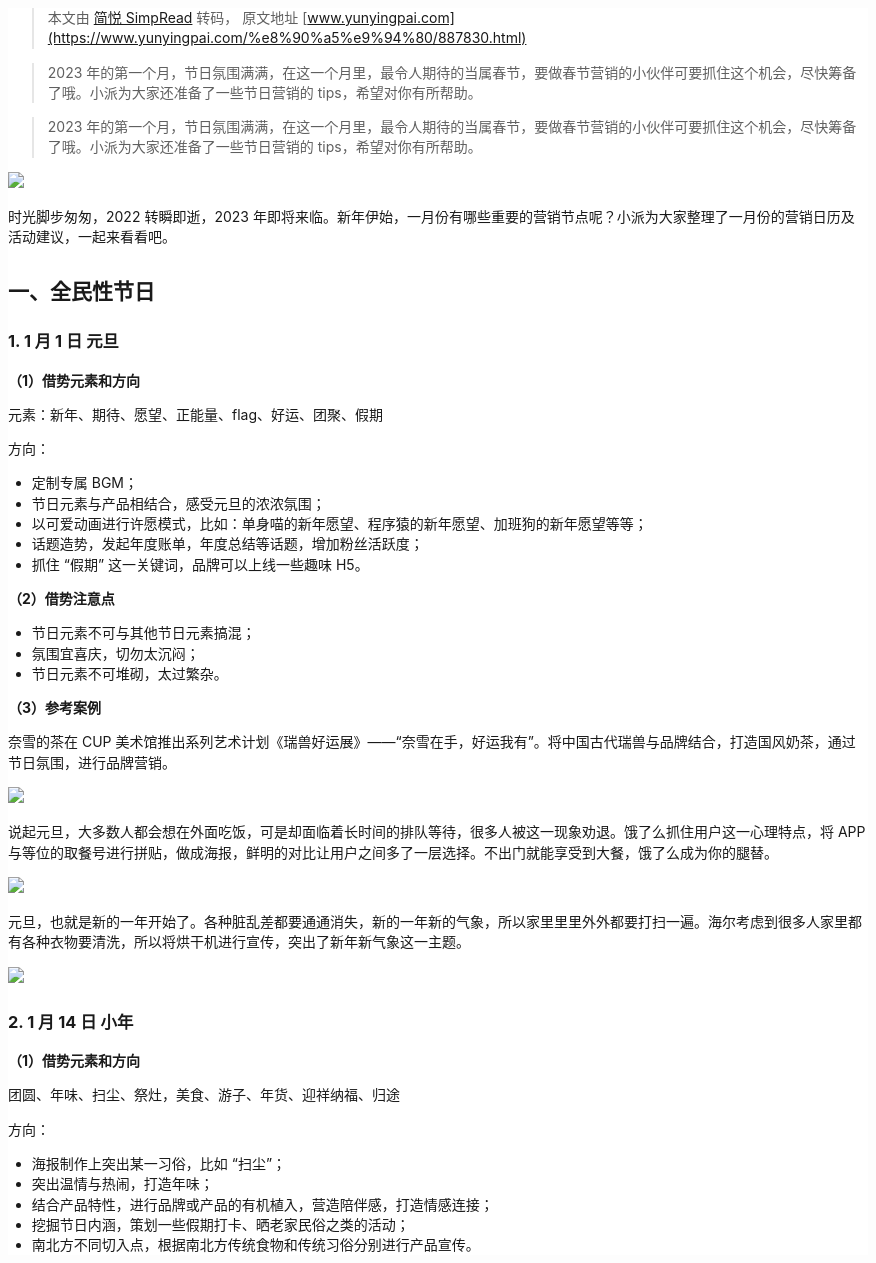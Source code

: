 > 本文由 [简悦 SimpRead](http://ksria.com/simpread/) 转码， 原文地址 [www.yunyingpai.com](https://www.yunyingpai.com/%e8%90%a5%e9%94%80/887830.html)

> 2023 年的第一个月，节日氛围满满，在这一个月里，最令人期待的当属春节，要做春节营销的小伙伴可要抓住这个机会，尽快筹备了哦。小派为大家还准备了一些节日营销的 tips，希望对你有所帮助。

> 2023 年的第一个月，节日氛围满满，在这一个月里，最令人期待的当属春节，要做春节营销的小伙伴可要抓住这个机会，尽快筹备了哦。小派为大家还准备了一些节日营销的 tips，希望对你有所帮助。

![](https://image.yunyingpai.com/wp/2022/12/vhvYF30Ffr1xXDWmVwoZ.png)

时光脚步匆匆，2022 转瞬即逝，2023 年即将来临。新年伊始，一月份有哪些重要的营销节点呢？小派为大家整理了一月份的营销日历及活动建议，一起来看看吧。

一、全民性节日
-------

### 1. 1 月 1 日 元旦

**（1）借势元素和方向**

元素：新年、期待、愿望、正能量、flag、好运、团聚、假期

方向：

*   定制专属 BGM；
*   节日元素与产品相结合，感受元旦的浓浓氛围；
*   以可爱动画进行许愿模式，比如：单身喵的新年愿望、程序猿的新年愿望、加班狗的新年愿望等等；
*   话题造势，发起年度账单，年度总结等话题，增加粉丝活跃度；
*   抓住 “假期” 这一关键词，品牌可以上线一些趣味 H5。

**（2）借势注意点**

*   节日元素不可与其他节日元素搞混；
*   氛围宜喜庆，切勿太沉闷；
*   节日元素不可堆砌，太过繁杂。

**（3）参考案例**

奈雪的茶在 CUP 美术馆推出系列艺术计划《瑞兽好运展》——“奈雪在手，好运我有”。将中国古代瑞兽与品牌结合，打造国风奶茶，通过节日氛围，进行品牌营销。

![](https://image.yunyingpai.com/wp/2022/12/QMXhtILkS5Zo4uxIKIle.jpeg)

说起元旦，大多数人都会想在外面吃饭，可是却面临着长时间的排队等待，很多人被这一现象劝退。饿了么抓住用户这一心理特点，将 APP 与等位的取餐号进行拼贴，做成海报，鲜明的对比让用户之间多了一层选择。不出门就能享受到大餐，饿了么成为你的腿替。

![](https://image.yunyingpai.com/wp/2022/12/vLs7D20yx4GiQ6frAaZZ.jpeg)

元旦，也就是新的一年开始了。各种脏乱差都要通通消失，新的一年新的气象，所以家里里里外外都要打扫一遍。海尔考虑到很多人家里都有各种衣物要清洗，所以将烘干机进行宣传，突出了新年新气象这一主题。

![](https://image.yunyingpai.com/wp/2022/12/iipFifBrITFClv6PbWp5.jpeg)

### 2. 1 月 14 日 小年

**（1）借势元素和方向**

团圆、年味、扫尘、祭灶，美食、游子、年货、迎祥纳福、归途

方向：

*   海报制作上突出某一习俗，比如 “扫尘”；
*   突出温情与热闹，打造年味；
*   结合产品特性，进行品牌或产品的有机植入，营造陪伴感，打造情感连接；
*   挖掘节日内涵，策划一些假期打卡、晒老家民俗之类的活动；
*   南北方不同切入点，根据南北方传统食物和传统习俗分别进行产品宣传。
